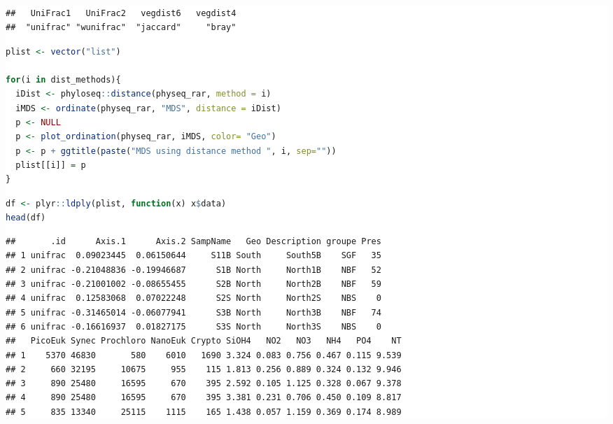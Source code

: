     ##   UniFrac1   UniFrac2   vegdist6   vegdist4 
    ##  "unifrac" "wunifrac"  "jaccard"     "bray"

``` r
plist <- vector("list")

for(i in dist_methods){
  iDist <- phyloseq::distance(physeq_rar, method = i)
  iMDS <- ordinate(physeq_rar, "MDS", distance = iDist)
  p <- NULL
  p <- plot_ordination(physeq_rar, iMDS, color= "Geo")
  p <- p + ggtitle(paste("MDS using distance method ", i, sep=""))
  plist[[i]] = p 
}
```

``` r
df <- plyr::ldply(plist, function(x) x$data)
head(df)
```

    ##       .id      Axis.1      Axis.2 SampName   Geo Description groupe Pres
    ## 1 unifrac  0.09023445  0.06150644     S11B South     South5B    SGF   35
    ## 2 unifrac -0.21048836 -0.19946687      S1B North     North1B    NBF   52
    ## 3 unifrac -0.21001002 -0.08655455      S2B North     North2B    NBF   59
    ## 4 unifrac  0.12583068  0.07022248      S2S North     North2S    NBS    0
    ## 5 unifrac -0.31465014 -0.06077941      S3B North     North3B    NBF   74
    ## 6 unifrac -0.16616937  0.01827175      S3S North     North3S    NBS    0
    ##   PicoEuk Synec Prochloro NanoEuk Crypto SiOH4   NO2   NO3   NH4   PO4    NT
    ## 1    5370 46830       580    6010   1690 3.324 0.083 0.756 0.467 0.115 9.539
    ## 2     660 32195     10675     955    115 1.813 0.256 0.889 0.324 0.132 9.946
    ## 3     890 25480     16595     670    395 2.592 0.105 1.125 0.328 0.067 9.378
    ## 4     890 25480     16595     670    395 3.381 0.231 0.706 0.450 0.109 8.817
    ## 5     835 13340     25115    1115    165 1.438 0.057 1.159 0.369 0.174 8.989